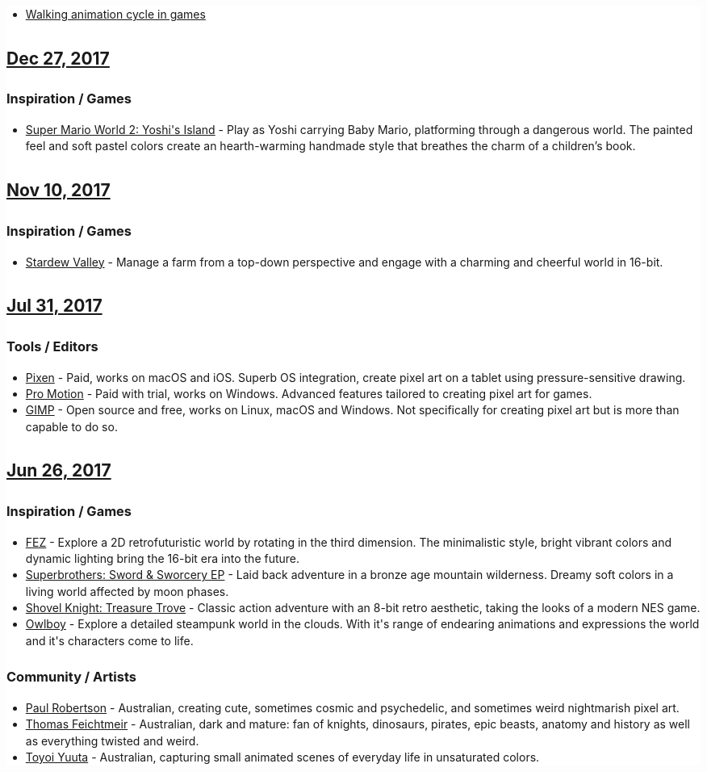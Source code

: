 *   [Walking animation cycle in games](https://finalbossblues.com/walk-cycles-p1/)

## [Dec 27, 2017](/content/2017/12/27/README.md)

### Inspiration / Games

*   [Super Mario World 2: Yoshi's Island](https://en.wikipedia.org/wiki/Yoshi%27s_Island) - Play as Yoshi carrying Baby Mario, platforming through a dangerous world. The painted feel and soft pastel colors create an hearth-warming handmade style that breathes the charm of a children’s book.

## [Nov 10, 2017](/content/2017/11/10/README.md)

### Inspiration / Games

*   [Stardew Valley](https://stardewvalley.net/) - Manage a farm from a top-down perspective and engage with a charming and cheerful world in 16-bit.

## [Jul 31, 2017](/content/2017/07/31/README.md)

### Tools / Editors

*   [Pixen](https://pixenapp.com/) - Paid, works on macOS and iOS. Superb OS integration, create pixel art on a tablet using pressure-sensitive drawing.
*   [Pro Motion](http://www.cosmigo.com/pixel_animation_software) - Paid with trial, works on Windows. Advanced features tailored to creating pixel art for games.
*   [GIMP](https://www.gimp.org/) - Open source and free, works on Linux, macOS and Windows. Not specifically for creating pixel art but is more than capable to do so.

## [Jun 26, 2017](/content/2017/06/26/README.md)

### Inspiration / Games

*   [FEZ](http://www.fezgame.com/) - Explore a 2D retrofuturistic world by rotating in the third dimension. The minimalistic style, bright vibrant colors and dynamic lighting bring the 16-bit era into the future.
*   [Superbrothers: Sword & Sworcery EP](http://www.swordandsworcery.com/) - Laid back adventure in a bronze age mountain wilderness. Dreamy soft colors in a living world affected by moon phases.
*   [Shovel Knight: Treasure Trove](http://yachtclubgames.com/shovel-knight/) - Classic action adventure with an 8-bit retro aesthetic, taking the looks of a modern NES game.
*   [Owlboy](http://www.owlboygame.com/) - Explore a detailed steampunk world in the clouds. With it's range of endearing animations and expressions the world and it's characters come to life.

### Community / Artists

*   [Paul Robertson](http://probertson.tumblr.com/) - Australian, creating cute, sometimes cosmic and psychedelic, and sometimes weird nightmarish pixel art.
*   [Thomas Feichtmeir](http://cyangmou.deviantart.com/) - Australian, dark and mature: fan of knights, dinosaurs, pirates, epic beasts, anatomy and history as well as everything twisted and weird.
*   [Toyoi Yuuta](http://1041uuu.tumblr.com/) - Australian, capturing small animated scenes of everyday life in unsaturated colors.

